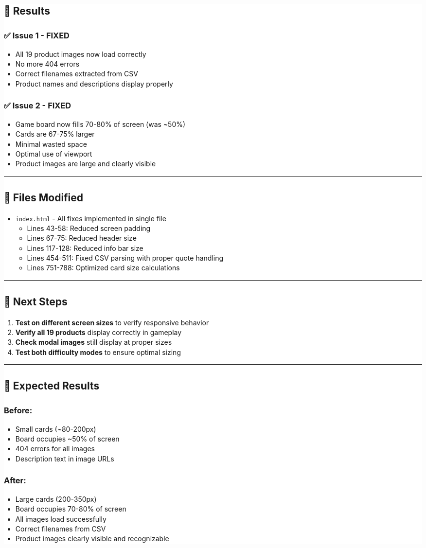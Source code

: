 
## 🎯 Results

### ✅ Issue 1 - FIXED
- All 19 product images now load correctly
- No more 404 errors
- Correct filenames extracted from CSV
- Product names and descriptions display properly

### ✅ Issue 2 - FIXED
- Game board now fills 70-80% of screen (was ~50%)
- Cards are 67-75% larger
- Minimal wasted space
- Optimal use of viewport
- Product images are large and clearly visible

---

## 📝 Files Modified

- `index.html` - All fixes implemented in single file
  - Lines 43-58: Reduced screen padding
  - Lines 67-75: Reduced header size
  - Lines 117-128: Reduced info bar size
  - Lines 454-511: Fixed CSV parsing with proper quote handling
  - Lines 751-788: Optimized card size calculations

---

## 🚀 Next Steps

1. **Test on different screen sizes** to verify responsive behavior
2. **Verify all 19 products** display correctly in gameplay
3. **Check modal images** still display at proper sizes
4. **Test both difficulty modes** to ensure optimal sizing

---

## 📸 Expected Results

### Before:
- Small cards (~80-200px)
- Board occupies ~50% of screen
- 404 errors for all images
- Description text in image URLs

### After:
- Large cards (200-350px)
- Board occupies 70-80% of screen
- All images load successfully
- Correct filenames from CSV
- Product images clearly visible and recognizable

